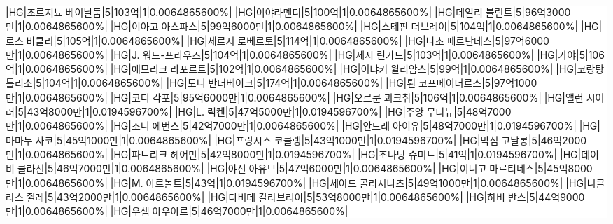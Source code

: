|HG|조르지뇨 베이날둠|5|103억|1|0.0064865600%|
|HG|이야라멘디|5|100억|1|0.0064865600%|
|HG|데일리 블린트|5|96억3000만|1|0.0064865600%|
|HG|이아고 아스파스|5|99억6000만|1|0.0064865600%|
|HG|스테판 더브레이|5|104억|1|0.0064865600%|
|HG|로스 바클리|5|105억|1|0.0064865600%|
|HG|세르지 로베르토|5|114억|1|0.0064865600%|
|HG|나초 페르난데스|5|97억6000만|1|0.0064865600%|
|HG|J. 워드-프라우즈|5|104억|1|0.0064865600%|
|HG|제시 린가드|5|103억|1|0.0064865600%|
|HG|가야|5|106억|1|0.0064865600%|
|HG|에므리크 라포르트|5|102억|1|0.0064865600%|
|HG|이냐키 윌리암스|5|99억|1|0.0064865600%|
|HG|코랑탕 톨리소|5|104억|1|0.0064865600%|
|HG|도니 반더베이크|5|174억|1|0.0064865600%|
|HG|퇸 코프메이너르스|5|97억1000만|1|0.0064865600%|
|HG|코디 각포|5|95억6000만|1|0.0064865600%|
|HG|오르쿤 쾨크취|5|106억|1|0.0064865600%|
|HG|앨런 시어러|5|43억8000만|1|0.0194596700%|
|HG|L. 릭켄|5|47억5000만|1|0.0194596700%|
|HG|주앙 무티뉴|5|48억7000만|1|0.0064865600%|
|HG|조니 에번스|5|42억7000만|1|0.0064865600%|
|HG|안드레 아이유|5|48억7000만|1|0.0194596700%|
|HG|마마두 사코|5|45억1000만|1|0.0064865600%|
|HG|프랑시스 코클랭|5|43억1000만|1|0.0194596700%|
|HG|막심 고날롱|5|46억2000만|1|0.0064865600%|
|HG|파트리크 헤어만|5|42억8000만|1|0.0194596700%|
|HG|조나탕 슈미트|5|41억|1|0.0194596700%|
|HG|데이비 클라선|5|46억7000만|1|0.0064865600%|
|HG|야신 아유브|5|47억6000만|1|0.0064865600%|
|HG|이니고 마르티네스|5|45억8000만|1|0.0064865600%|
|HG|M. 아르놀트|5|43억|1|0.0194596700%|
|HG|세아드 콜라시나츠|5|49억1000만|1|0.0064865600%|
|HG|니클라스 쥘레|5|43억2000만|1|0.0064865600%|
|HG|다비데 칼라브리아|5|53억8000만|1|0.0064865600%|
|HG|하비 반스|5|44억9000만|1|0.0064865600%|
|HG|우셈 아우아르|5|46억7000만|1|0.0064865600%|